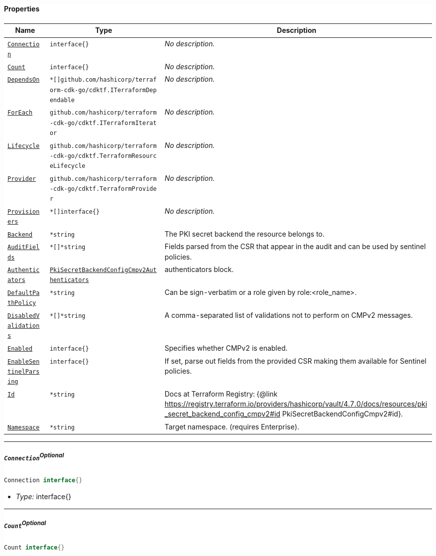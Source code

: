 #### Properties <a name="Properties" id="Properties"></a>

| **Name** | **Type** | **Description** |
| --- | --- | --- |
| <code><a href="#@cdktf/provider-vault.pkiSecretBackendConfigCmpv2.PkiSecretBackendConfigCmpv2Config.property.connection">Connection</a></code> | <code>interface{}</code> | *No description.* |
| <code><a href="#@cdktf/provider-vault.pkiSecretBackendConfigCmpv2.PkiSecretBackendConfigCmpv2Config.property.count">Count</a></code> | <code>interface{}</code> | *No description.* |
| <code><a href="#@cdktf/provider-vault.pkiSecretBackendConfigCmpv2.PkiSecretBackendConfigCmpv2Config.property.dependsOn">DependsOn</a></code> | <code>*[]github.com/hashicorp/terraform-cdk-go/cdktf.ITerraformDependable</code> | *No description.* |
| <code><a href="#@cdktf/provider-vault.pkiSecretBackendConfigCmpv2.PkiSecretBackendConfigCmpv2Config.property.forEach">ForEach</a></code> | <code>github.com/hashicorp/terraform-cdk-go/cdktf.ITerraformIterator</code> | *No description.* |
| <code><a href="#@cdktf/provider-vault.pkiSecretBackendConfigCmpv2.PkiSecretBackendConfigCmpv2Config.property.lifecycle">Lifecycle</a></code> | <code>github.com/hashicorp/terraform-cdk-go/cdktf.TerraformResourceLifecycle</code> | *No description.* |
| <code><a href="#@cdktf/provider-vault.pkiSecretBackendConfigCmpv2.PkiSecretBackendConfigCmpv2Config.property.provider">Provider</a></code> | <code>github.com/hashicorp/terraform-cdk-go/cdktf.TerraformProvider</code> | *No description.* |
| <code><a href="#@cdktf/provider-vault.pkiSecretBackendConfigCmpv2.PkiSecretBackendConfigCmpv2Config.property.provisioners">Provisioners</a></code> | <code>*[]interface{}</code> | *No description.* |
| <code><a href="#@cdktf/provider-vault.pkiSecretBackendConfigCmpv2.PkiSecretBackendConfigCmpv2Config.property.backend">Backend</a></code> | <code>*string</code> | The PKI secret backend the resource belongs to. |
| <code><a href="#@cdktf/provider-vault.pkiSecretBackendConfigCmpv2.PkiSecretBackendConfigCmpv2Config.property.auditFields">AuditFields</a></code> | <code>*[]*string</code> | Fields parsed from the CSR that appear in the audit and can be used by sentinel policies. |
| <code><a href="#@cdktf/provider-vault.pkiSecretBackendConfigCmpv2.PkiSecretBackendConfigCmpv2Config.property.authenticators">Authenticators</a></code> | <code><a href="#@cdktf/provider-vault.pkiSecretBackendConfigCmpv2.PkiSecretBackendConfigCmpv2Authenticators">PkiSecretBackendConfigCmpv2Authenticators</a></code> | authenticators block. |
| <code><a href="#@cdktf/provider-vault.pkiSecretBackendConfigCmpv2.PkiSecretBackendConfigCmpv2Config.property.defaultPathPolicy">DefaultPathPolicy</a></code> | <code>*string</code> | Can be sign-verbatim or a role given by role:<role_name>. |
| <code><a href="#@cdktf/provider-vault.pkiSecretBackendConfigCmpv2.PkiSecretBackendConfigCmpv2Config.property.disabledValidations">DisabledValidations</a></code> | <code>*[]*string</code> | A comma-separated list of validations not to perform on CMPv2 messages. |
| <code><a href="#@cdktf/provider-vault.pkiSecretBackendConfigCmpv2.PkiSecretBackendConfigCmpv2Config.property.enabled">Enabled</a></code> | <code>interface{}</code> | Specifies whether CMPv2 is enabled. |
| <code><a href="#@cdktf/provider-vault.pkiSecretBackendConfigCmpv2.PkiSecretBackendConfigCmpv2Config.property.enableSentinelParsing">EnableSentinelParsing</a></code> | <code>interface{}</code> | If set, parse out fields from the provided CSR making them available for Sentinel policies. |
| <code><a href="#@cdktf/provider-vault.pkiSecretBackendConfigCmpv2.PkiSecretBackendConfigCmpv2Config.property.id">Id</a></code> | <code>*string</code> | Docs at Terraform Registry: {@link https://registry.terraform.io/providers/hashicorp/vault/4.7.0/docs/resources/pki_secret_backend_config_cmpv2#id PkiSecretBackendConfigCmpv2#id}. |
| <code><a href="#@cdktf/provider-vault.pkiSecretBackendConfigCmpv2.PkiSecretBackendConfigCmpv2Config.property.namespace">Namespace</a></code> | <code>*string</code> | Target namespace. (requires Enterprise). |

---

##### `Connection`<sup>Optional</sup> <a name="Connection" id="@cdktf/provider-vault.pkiSecretBackendConfigCmpv2.PkiSecretBackendConfigCmpv2Config.property.connection"></a>

```go
Connection interface{}
```

- *Type:* interface{}

---

##### `Count`<sup>Optional</sup> <a name="Count" id="@cdktf/provider-vault.pkiSecretBackendConfigCmpv2.PkiSecretBackendConfigCmpv2Config.property.count"></a>

```go
Count interface{}
```
